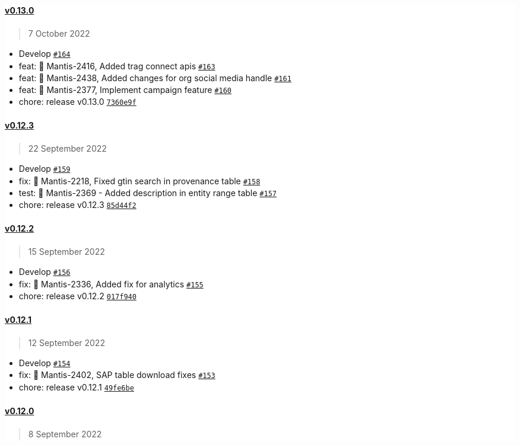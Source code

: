 #### [v0.13.0](https://github.com/vlinderlabs/trag-vlinder-core-application-node/compare/v0.12.3...v0.13.0)

> 7 October 2022

- Develop [`#164`](https://github.com/vlinderlabs/trag-vlinder-core-application-node/pull/164)
- feat: 🎸 Mantis-2416, Added trag connect apis [`#163`](https://github.com/vlinderlabs/trag-vlinder-core-application-node/pull/163)
- feat: 🎸 Mantis-2438, Added changes for org social media handle [`#161`](https://github.com/vlinderlabs/trag-vlinder-core-application-node/pull/161)
- feat: 🎸 Mantis-2377, Implement campaign feature [`#160`](https://github.com/vlinderlabs/trag-vlinder-core-application-node/pull/160)
- chore: release v0.13.0 [`7360e9f`](https://github.com/vlinderlabs/trag-vlinder-core-application-node/commit/7360e9fe6f7b0b3cecd70b4a70840c74d290c26f)

#### [v0.12.3](https://github.com/vlinderlabs/trag-vlinder-core-application-node/compare/v0.12.2...v0.12.3)

> 22 September 2022

- Develop [`#159`](https://github.com/vlinderlabs/trag-vlinder-core-application-node/pull/159)
- fix: 🐛 Mantis-2218, Fixed gtin search in provenance table [`#158`](https://github.com/vlinderlabs/trag-vlinder-core-application-node/pull/158)
- test: 💍 Mantis-2369 - Added description in entity range table [`#157`](https://github.com/vlinderlabs/trag-vlinder-core-application-node/pull/157)
- chore: release v0.12.3 [`85d44f2`](https://github.com/vlinderlabs/trag-vlinder-core-application-node/commit/85d44f25ebe9ecad6f13f151dfc5a273a3189bb0)

#### [v0.12.2](https://github.com/vlinderlabs/trag-vlinder-core-application-node/compare/v0.12.1...v0.12.2)

> 15 September 2022

- Develop [`#156`](https://github.com/vlinderlabs/trag-vlinder-core-application-node/pull/156)
- fix: 🐛 Mantis-2336, Added fix for analytics [`#155`](https://github.com/vlinderlabs/trag-vlinder-core-application-node/pull/155)
- chore: release v0.12.2 [`017f940`](https://github.com/vlinderlabs/trag-vlinder-core-application-node/commit/017f94000d05a8565f319e2cd02c7d4edea0273e)

#### [v0.12.1](https://github.com/vlinderlabs/trag-vlinder-core-application-node/compare/v0.12.0...v0.12.1)

> 12 September 2022

- Develop [`#154`](https://github.com/vlinderlabs/trag-vlinder-core-application-node/pull/154)
- fix: 🐛 Mantis-2402, SAP table download fixes [`#153`](https://github.com/vlinderlabs/trag-vlinder-core-application-node/pull/153)
- chore: release v0.12.1 [`49fe6be`](https://github.com/vlinderlabs/trag-vlinder-core-application-node/commit/49fe6bee3878b86117ff34e162562ecb8ae3af34)

#### [v0.12.0](https://github.com/vlinderlabs/trag-vlinder-core-application-node/compare/v0.11.0...v0.12.0)

> 8 September 2022
